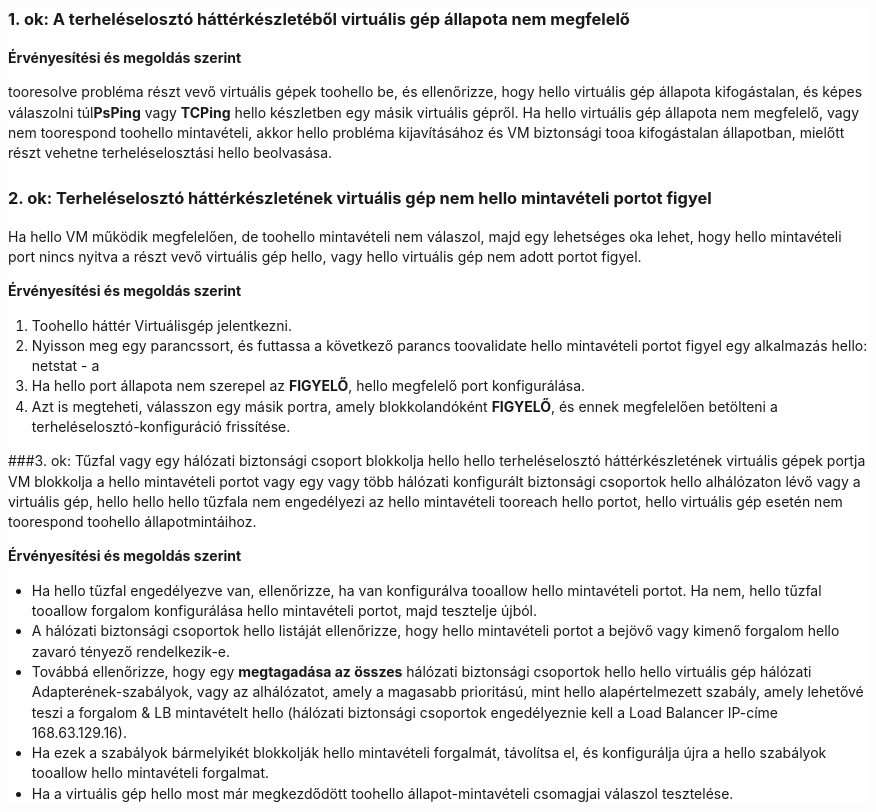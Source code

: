 ### <a name="cause-1-load-balancer-backend-pool-vm-is-unhealthy"></a>1. ok: A terheléselosztó háttérkészletéből virtuális gép állapota nem megfelelő 

**Érvényesítési és megoldás szerint**

tooresolve probléma részt vevő virtuális gépek toohello be, és ellenőrizze, hogy hello virtuális gép állapota kifogástalan, és képes válaszolni túl**PsPing** vagy **TCPing** hello készletben egy másik virtuális gépről. Ha hello virtuális gép állapota nem megfelelő, vagy nem toorespond toohello mintavételi, akkor hello probléma kijavításához és VM biztonsági tooa kifogástalan állapotban, mielőtt részt vehetne terheléselosztási hello beolvasása.

### <a name="cause-2-load-balancer-backend-pool-vm-is-not-listening-on-hello-probe-port"></a>2. ok: Terheléselosztó háttérkészletének virtuális gép nem hello mintavételi portot figyel
Ha hello VM működik megfelelően, de toohello mintavételi nem válaszol, majd egy lehetséges oka lehet, hogy hello mintavételi port nincs nyitva a részt vevő virtuális gép hello, vagy hello virtuális gép nem adott portot figyel.

**Érvényesítési és megoldás szerint**

1. Toohello háttér Virtuálisgép jelentkezni. 
2. Nyisson meg egy parancssort, és futtassa a következő parancs toovalidate hello mintavételi portot figyel egy alkalmazás hello:   
            netstat - a
3. Ha hello port állapota nem szerepel az **FIGYELŐ**, hello megfelelő port konfigurálása. 
4. Azt is megteheti, válasszon egy másik portra, amely blokkolandóként **FIGYELŐ**, és ennek megfelelően betölteni a terheléselosztó-konfiguráció frissítése.              

###<a name="cause-3-firewall-or-a-network-security-group-is-blocking-hello-port-on-hello-load-balancer-backend-pool-vms"></a>3. ok: Tűzfal vagy egy hálózati biztonsági csoport blokkolja hello hello terheléselosztó háttérkészletének virtuális gépek portja  
VM blokkolja a hello mintavételi portot vagy egy vagy több hálózati konfigurált biztonsági csoportok hello alhálózaton lévő vagy a virtuális gép, hello hello hello tűzfala nem engedélyezi az hello mintavételi tooreach hello portot, hello virtuális gép esetén nem toorespond toohello állapotmintáihoz.          

**Érvényesítési és megoldás szerint**

* Ha hello tűzfal engedélyezve van, ellenőrizze, ha van konfigurálva tooallow hello mintavételi portot. Ha nem, hello tűzfal tooallow forgalom konfigurálása hello mintavételi portot, majd tesztelje újból. 
* A hálózati biztonsági csoportok hello listáját ellenőrizze, hogy hello mintavételi portot a bejövő vagy kimenő forgalom hello zavaró tényező rendelkezik-e. 
* Továbbá ellenőrizze, hogy egy **megtagadása az összes** hálózati biztonsági csoportok hello hello virtuális gép hálózati Adapterének-szabályok, vagy az alhálózatot, amely a magasabb prioritású, mint hello alapértelmezett szabály, amely lehetővé teszi a forgalom & LB mintavételt hello (hálózati biztonsági csoportok engedélyeznie kell a Load Balancer IP-címe 168.63.129.16). 
* Ha ezek a szabályok bármelyikét blokkolják hello mintavételi forgalmát, távolítsa el, és konfigurálja újra a hello szabályok tooallow hello mintavételi forgalmat.  
* Ha a virtuális gép hello most már megkezdődött toohello állapot-mintavételi csomagjai válaszol tesztelése. 
